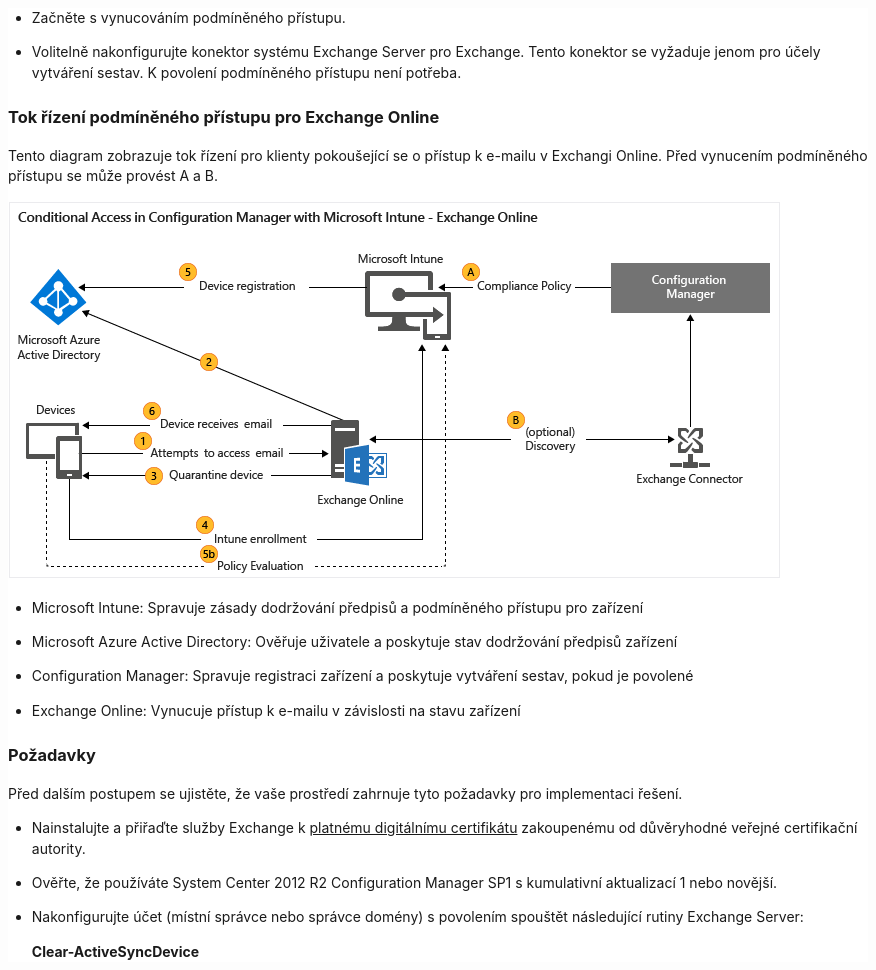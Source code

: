 -   Začněte s vynucováním podmíněného přístupu.

-   Volitelně nakonfigurujte konektor systému Exchange Server pro Exchange. Tento konektor se vyžaduje jenom pro účely vytváření sestav. K povolení podmíněného přístupu není potřeba.

### Tok řízení podmíněného přístupu pro Exchange Online
Tento diagram zobrazuje tok řízení pro klienty pokoušející se o přístup k e-mailu v Exchangi Online. Před vynucením podmíněného přístupu se může provést A a B.

![](../Image/Hybrid_Exchange_Online_CA_architecture.png)

-   Microsoft Intune: Spravuje zásady dodržování předpisů a podmíněného přístupu pro zařízení

-   Microsoft Azure Active Directory: Ověřuje uživatele a poskytuje stav dodržování předpisů zařízení

-   Configuration Manager: Spravuje registraci zařízení a poskytuje vytváření sestav, pokud je povolené

-   Exchange Online: Vynucuje přístup k e-mailu v závislosti na stavu zařízení

### Požadavky
Před dalším postupem se ujistěte, že vaše prostředí zahrnuje tyto požadavky pro implementaci řešení.

-   Nainstalujte a přiřaďte služby Exchange k [platnému digitálnímu certifikátu](https://technet.microsoft.com/library/dd351044(v=exchg.150).aspx) zakoupenému od důvěryhodné veřejné certifikační autority.

-   Ověřte, že používáte System Center 2012 R2 Configuration Manager SP1 s kumulativní aktualizací 1 nebo novější.

-   Nakonfigurujte účet (místní správce nebo správce domény) s povolením spouštět následující rutiny Exchange Server:

    **Clear-ActiveSyncDevice**
